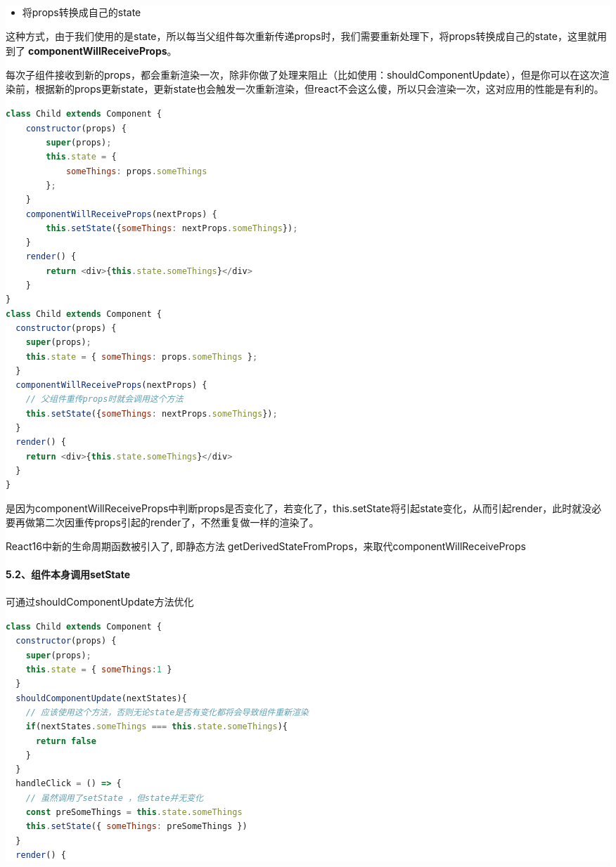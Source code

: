 

-  将props转换成自己的state

这种方式，由于我们使用的是state，所以每当父组件每次重新传递props时，我们需要重新处理下，将props转换成自己的state，这里就用到了 **componentWillReceiveProps**。

每次子组件接收到新的props，都会重新渲染一次，除非你做了处理来阻止（比如使用：shouldComponentUpdate），但是你可以在这次渲染前，根据新的props更新state，更新state也会触发一次重新渲染，但react不会这么傻，所以只会渲染一次，这对应用的性能是有利的。

```javascript
class Child extends Component {
    constructor(props) {
        super(props);
        this.state = {
            someThings: props.someThings
        };
    }
    componentWillReceiveProps(nextProps) {
        this.setState({someThings: nextProps.someThings});
    }
    render() {
        return <div>{this.state.someThings}</div>
    }
}
class Child extends Component {
  constructor(props) {
    super(props);
    this.state = { someThings: props.someThings };
  }
  componentWillReceiveProps(nextProps) {
    // 父组件重传props时就会调用这个方法
    this.setState({someThings: nextProps.someThings});
  }
  render() {
    return <div>{this.state.someThings}</div>
  }
}
```

是因为componentWillReceiveProps中判断props是否变化了，若变化了，this.setState将引起state变化，从而引起render，此时就没必要再做第二次因重传props引起的render了，不然重复做一样的渲染了。

React16中新的生命周期函数被引入了, 即静态方法 getDerivedStateFromProps，来取代componentWillReceiveProps



#### 5.2、组件本身调用setState

可通过shouldComponentUpdate方法优化

```javascript
class Child extends Component { 
  constructor(props) { 
    super(props); 
    this.state = { someThings:1 } 
  } 
  shouldComponentUpdate(nextStates){ 
    // 应该使用这个方法，否则无论state是否有变化都将会导致组件重新渲染 
    if(nextStates.someThings === this.state.someThings){ 
      return false 
    } 
  } 
  handleClick = () => { 
    // 虽然调用了setState ，但state并无变化 
    const preSomeThings = this.state.someThings 
    this.setState({ someThings: preSomeThings }) 
  } 
  render() { 
```
